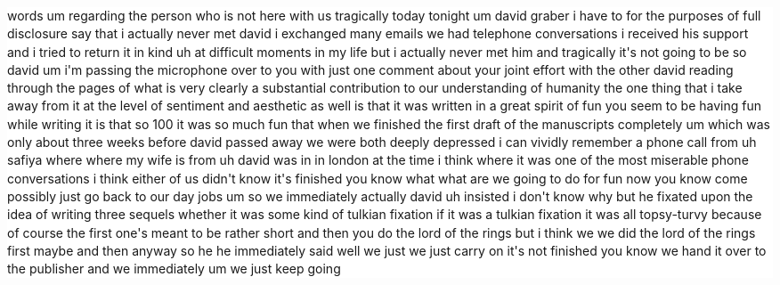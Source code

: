 words
um
regarding the person who is not here
with us tragically
today tonight
um david graber
i have to
for the purposes of full disclosure say
that i actually never met david
i exchanged many emails
we had telephone conversations i
received his support and i tried to
return it in kind uh at difficult
moments in my life but i actually never
met him and tragically
it's not going to be so david
um
i'm passing the microphone over to you
with just one comment about your joint
effort with the other david
reading through the pages of what is
very clearly a substantial contribution
to our understanding of humanity
the one thing that i take away from it
at the level of sentiment
and
aesthetic as well
is that
it was written in a great spirit of fun
you seem to be having fun while writing
it
is that so
100
it was so much fun that when we finished
the first draft of the manuscripts
completely
um which was only about three weeks
before david passed away
we were both deeply depressed i can
vividly remember a phone call from uh
safiya where where my wife is from uh
david was in in london at the time i
think
where it was one of the most miserable
phone conversations i think either of us
didn't know it's finished you know what
what are we going to do for fun
now you know come possibly just go back
to our day jobs
um so we immediately actually david uh
insisted
i don't know why but he fixated upon the
idea of writing three sequels whether it
was some kind of tulkian fixation
if it was a tulkian fixation it was all
topsy-turvy because of course the first
one's meant to be rather short and then
you do the lord of the rings but i think
we we did the lord of the rings first
maybe and then anyway so he he
immediately said well we just we just
carry on it's not finished you know we
hand it over to the publisher and we
immediately um we just keep going